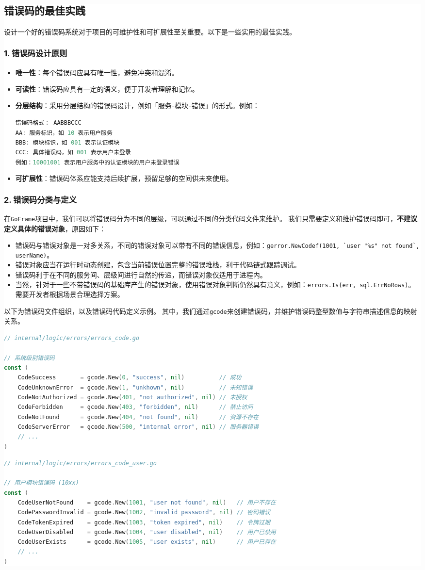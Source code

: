 




## 错误码的最佳实践

设计一个好的错误码系统对于项目的可维护性和可扩展性至关重要。以下是一些实用的最佳实践。

### 1. 错误码设计原则

- **唯一性**：每个错误码应具有唯一性，避免冲突和混淆。
  
- **可读性**：错误码应具有一定的语义，便于开发者理解和记忆。
  
- **分层结构**：采用分层结构的错误码设计，例如「服务-模块-错误」的形式。例如：
  ```go
  错误码格式： AABBBCCC
  AA: 服务标识，如 10 表示用户服务
  BBB: 模块标识，如 001 表示认证模块
  CCC: 具体错误码，如 001 表示用户未登录
  例如：10001001 表示用户服务中的认证模块的用户未登录错误
  ```

- **可扩展性**：错误码体系应能支持后续扩展，预留足够的空间供未来使用。

### 2. 错误码分类与定义

在`GoFrame`项目中，我们可以将错误码分为不同的层级，可以通过不同的分类代码文件来维护。
我们只需要定义和维护错误码即可，**不建议定义具体的错误对象**，原因如下：
- 错误码与错误对象是一对多关系，不同的错误对象可以带有不同的错误信息，例如：```gerror.NewCodef(1001, `user "%s" not found`, userName)```。
- 错误对象应当在运行时动态创建，包含当前错误位置完整的错误堆栈，利于代码链式跟踪调试。
- 错误码利于在不同的服务间、层级间进行自然的传递，而错误对象仅适用于进程内。
- 当然，针对于一些不带错误码的基础库产生的错误对象，使用错误对象判断仍然具有意义，例如：`errors.Is(err, sql.ErrNoRows)`。需要开发者根据场景合理选择方案。

以下为错误码文件组织，以及错误码代码定义示例。
其中，我们通过`gcode`来创建错误码，并维护错误码整型数值与字符串描述信息的映射关系。
```go
// internal/logic/errors/errors_code.go

// 系统级别错误码
const (
    CodeSuccess       = gcode.New(0, "success", nil)          // 成功
    CodeUnknownError  = gcode.New(1, "unkhown", nil)          // 未知错误
    CodeNotAuthorized = gcode.New(401, "not authorized", nil) // 未授权
    CodeForbidden     = gcode.New(403, "forbidden", nil)      // 禁止访问
    CodeNotFound      = gcode.New(404, "not found", nil)      // 资源不存在
    CodeServerError   = gcode.New(500, "internal error", nil) // 服务器错误
    // ...
)
```

```go
// internal/logic/errors/errors_code_user.go

// 用户模块错误码 (10xx)
const (
    CodeUserNotFound    = gcode.New(1001, "user not found", nil)   // 用户不存在
    CodePasswordInvalid = gcode.New(1002, "invalid password", nil) // 密码错误
    CodeTokenExpired    = gcode.New(1003, "token expired", nil)    // 令牌过期
    CodeUserDisabled    = gcode.New(1004, "user disabled", nil)    // 用户已禁用
    CodeUserExists      = gcode.New(1005, "user exists", nil)      // 用户已存在
    // ...
)
```
